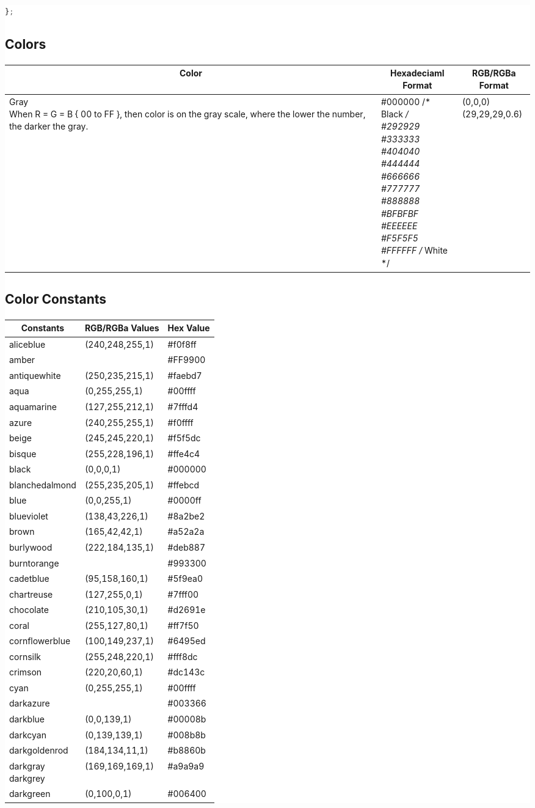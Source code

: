 ```javascript
};
```

## Colors
| Color | Hexadeciaml Format | RGB/RGBa Format |  
| --- | --- | --- |  
| Gray <BR> When R = G = B { 00 to FF }, then color is on the gray scale, where the lower the number, the darker the gray.| #000000   /* Black */ <BR> #292929 <BR> #333333 <BR> #404040 <BR> #444444 <BR> #666666 <BR> #777777 <BR> #888888 <BR> #BFBFBF <BR> #EEEEEE <BR> #F5F5F5 <BR> #FFFFFF   /* White */ | (0,0,0) <BR> (29,29,29,0.6) |  

## Color Constants
|Constants|RGB/RGBa Values|Hex Value|
| --- | --- | --- |   
| aliceblue | (240,248,255,1) | #f0f8ff |  
| amber||#FF9900|  
| antiquewhite | (250,235,215,1) | #faebd7 |  
| aqua | (0,255,255,1) | #00ffff |  
| aquamarine | (127,255,212,1) | #7fffd4 |  
| azure | (240,255,255,1) | #f0ffff |  
| beige | (245,245,220,1) | #f5f5dc |  
| bisque | (255,228,196,1) | #ffe4c4 |  
| black | (0,0,0,1) | #000000 |  
| blanchedalmond | (255,235,205,1) | #ffebcd |  
| blue | (0,0,255,1) | #0000ff |  
| blueviolet | (138,43,226,1) | #8a2be2 |  
| brown | (165,42,42,1) | #a52a2a |  
| burlywood | (222,184,135,1) | #deb887 |  
| burntorange||#993300|  
| cadetblue | (95,158,160,1) | #5f9ea0 |  
| chartreuse | (127,255,0,1) | #7fff00 |  
| chocolate | (210,105,30,1) | #d2691e |  
| coral | (255,127,80,1) | #ff7f50 |  
| cornflowerblue | (100,149,237,1) | #6495ed |  
| cornsilk | (255,248,220,1) | #fff8dc |  
| crimson | (220,20,60,1) | #dc143c |  
| cyan | (0,255,255,1) | #00ffff |  
| darkazure||#003366|  
| darkblue | (0,0,139,1) | #00008b |  
| darkcyan | (0,139,139,1) | #008b8b |  
| darkgoldenrod | (184,134,11,1) | #b8860b |  
| darkgray <BR> darkgrey| (169,169,169,1) | #a9a9a9 |  
| darkgreen | (0,100,0,1) | #006400 |  
